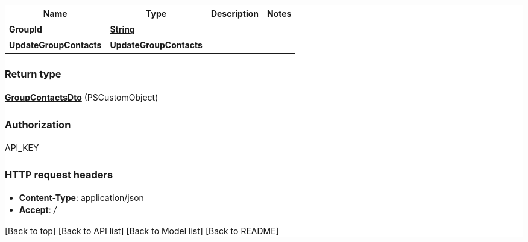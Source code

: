 Name | Type | Description  | Notes
------------- | ------------- | ------------- | -------------
 **GroupId** | [**String**](String)|  | 
 **UpdateGroupContacts** | [**UpdateGroupContacts**](UpdateGroupContacts)|  | 

### Return type

[**GroupContactsDto**](GroupContactsDto) (PSCustomObject)

### Authorization

[API_KEY](../README#API_KEY)

### HTTP request headers

 - **Content-Type**: application/json
 - **Accept**: */*

[[Back to top]](#) [[Back to API list]](../README#documentation-for-api-endpoints) [[Back to Model list]](../README#documentation-for-models) [[Back to README]](../README)

